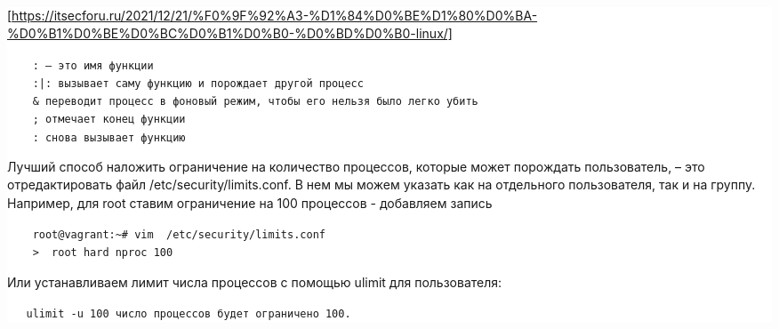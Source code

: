    [https://itsecforu.ru/2021/12/21/%F0%9F%92%A3-%D1%84%D0%BE%D1%80%D0%BA-%D0%B1%D0%BE%D0%BC%D0%B1%D0%B0-%D0%BD%D0%B0-linux/]
  
        : – это имя функции
        :|: вызывает саму функцию и порождает другой процесс
        & переводит процесс в фоновый режим, чтобы его нельзя было легко убить
        ; отмечает конец функции
        : снова вызывает функцию

   Лучший способ наложить ограничение на количество процессов, которые может порождать пользователь, 
   – это отредактировать файл /etc/security/limits.conf. 
   В нем мы можем указать как на отдельного пользователя, так и на группу.
   Например, для root ставим ограничение на 100 процессов - добавляем запись

        root@vagrant:~# vim  /etc/security/limits.conf
        >  root hard nproc 100

   Или устанавливаем лимит числа процессов с помощью ulimit для пользователя:
   
       ulimit -u 100 число процессов будет ограничено 100. 